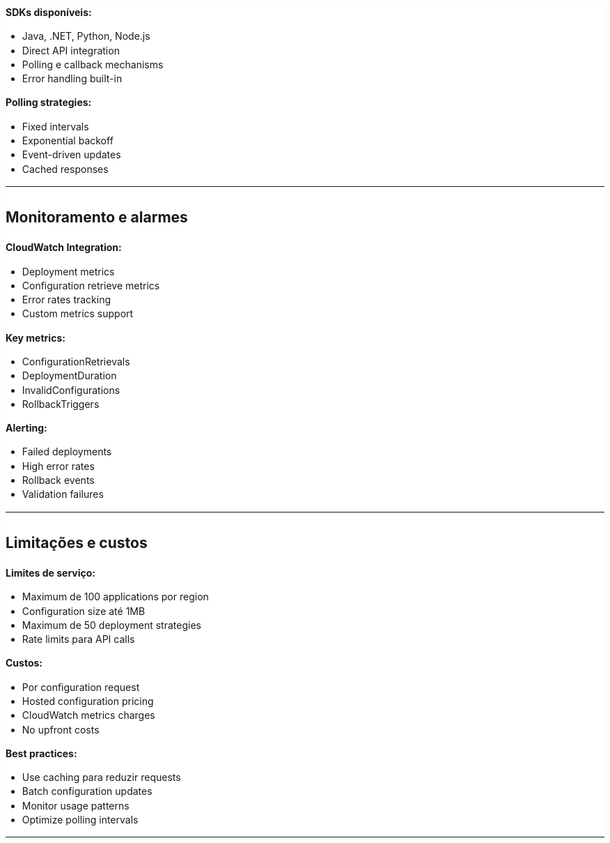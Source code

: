 **SDKs disponíveis:**
- Java, .NET, Python, Node.js
- Direct API integration
- Polling e callback mechanisms
- Error handling built-in

**Polling strategies:**
- Fixed intervals
- Exponential backoff
- Event-driven updates
- Cached responses

---

## Monitoramento e alarmes

**CloudWatch Integration:**
- Deployment metrics
- Configuration retrieve metrics
- Error rates tracking
- Custom metrics support

**Key metrics:**
- ConfigurationRetrievals
- DeploymentDuration
- InvalidConfigurations
- RollbackTriggers

**Alerting:**
- Failed deployments
- High error rates
- Rollback events
- Validation failures

---

## Limitações e custos

**Limites de serviço:**
- Maximum de 100 applications por region
- Configuration size até 1MB
- Maximum de 50 deployment strategies
- Rate limits para API calls

**Custos:**
- Por configuration request
- Hosted configuration pricing
- CloudWatch metrics charges
- No upfront costs

**Best practices:**
- Use caching para reduzir requests
- Batch configuration updates
- Monitor usage patterns
- Optimize polling intervals

---